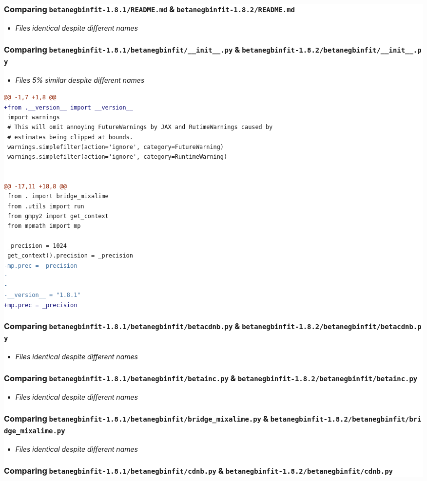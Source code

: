 ### Comparing `betanegbinfit-1.8.1/README.md` & `betanegbinfit-1.8.2/README.md`

 * *Files identical despite different names*

### Comparing `betanegbinfit-1.8.1/betanegbinfit/__init__.py` & `betanegbinfit-1.8.2/betanegbinfit/__init__.py`

 * *Files 5% similar despite different names*

```diff
@@ -1,7 +1,8 @@
+from .__version__ import __version__
 import warnings
 # This will omit annoying FutureWarnings by JAX and RutimeWarnings caused by
 # estimates being clipped at bounds.
 warnings.simplefilter(action='ignore', category=FutureWarning)
 warnings.simplefilter(action='ignore', category=RuntimeWarning)
 
 
@@ -17,11 +18,8 @@
 from . import bridge_mixalime
 from .utils import run
 from gmpy2 import get_context
 from mpmath import mp
 
 _precision = 1024
 get_context().precision = _precision
-mp.prec = _precision
-
-
-__version__ = "1.8.1"
+mp.prec = _precision
```

### Comparing `betanegbinfit-1.8.1/betanegbinfit/betacdnb.py` & `betanegbinfit-1.8.2/betanegbinfit/betacdnb.py`

 * *Files identical despite different names*

### Comparing `betanegbinfit-1.8.1/betanegbinfit/betainc.py` & `betanegbinfit-1.8.2/betanegbinfit/betainc.py`

 * *Files identical despite different names*

### Comparing `betanegbinfit-1.8.1/betanegbinfit/bridge_mixalime.py` & `betanegbinfit-1.8.2/betanegbinfit/bridge_mixalime.py`

 * *Files identical despite different names*

### Comparing `betanegbinfit-1.8.1/betanegbinfit/cdnb.py` & `betanegbinfit-1.8.2/betanegbinfit/cdnb.py`
